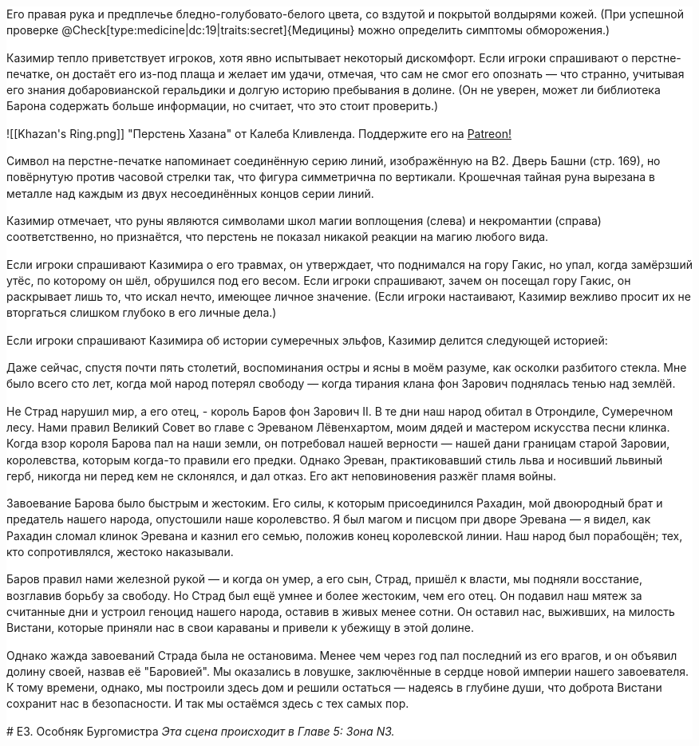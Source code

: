 
Его правая рука и предплечье бледно-голубовато-белого цвета, со вздутой и покрытой волдырями кожей. (При успешной проверке @Check[type:medicine|dc:19|traits:secret]{Медицины} можно определить симптомы обморожения.)

Казимир тепло приветствует игроков, хотя явно испытывает некоторый дискомфорт. Если игроки спрашивают о перстне-печатке, он достаёт его из-под плаща и желает им удачи, отмечая, что сам не смог его опознать — что странно, учитывая его знания добаровианской геральдики и долгую историю пребывания в долине. (Он не уверен, может ли библиотека Барона содержать больше информации, но считает, что это стоит проверить.)

![[Khazan's Ring.png]]
<span class="credit">"Перстень Хазана" от Калеба Кливленда. Поддержите его на <a href="https://patreon.com/calebisdrawing/">Patreon!</a></span>

Символ на перстне-печатке напоминает соединённую серию линий, изображённую на <span class="citation">В2. Дверь Башни (стр. 169)</span>, но повёрнутую против часовой стрелки так, что фигура симметрична по вертикали. Крошечная тайная руна вырезана в металле над каждым из двух несоединённых концов серии линий.

Казимир отмечает, что руны являются символами школ магии воплощения (слева) и некромантии (справа) соответственно, но признаётся, что перстень не показал никакой реакции на магию любого вида.

Если игроки спрашивают Казимира о его травмах, он утверждает, что поднимался на гору Гакис, но упал, когда замёрзший утёс, по которому он шёл, обрушился под его весом. Если игроки спрашивают, зачем он посещал гору Гакис, он раскрывает лишь то, что искал нечто, имеющее личное значение. (Если игроки настаивают, Казимир вежливо просит их не вторгаться слишком глубоко в его личные дела.)

Если игроки спрашивают Казимира об истории сумеречных эльфов, Казимир делится следующей историей:

<div class="description">
<p>Даже сейчас, спустя почти пять столетий, воспоминания остры и ясны в моём разуме, как осколки разбитого стекла. Мне было всего сто лет, когда мой народ потерял свободу — когда тирания клана фон Зарович поднялась тенью над землёй.</p>
<p>Не Страд нарушил мир, а его отец, - король Баров фон Зарович II. В те дни наш народ обитал в Отрондиле, Сумеречном лесу. Нами правил Великий Совет во главе с Эреваном Лёвенхартом, моим дядей и мастером искусства песни клинка. Когда взор короля Барова пал на наши земли, он потребовал нашей верности — нашей дани границам старой Заровии, королевства, которым когда-то правили его предки. Однако Эреван, практиковавший стиль льва и носивший львиный герб, никогда ни перед кем не склонялся, и дал отказ. Его акт неповиновения разжёг пламя войны.</p>
<p>Завоевание Барова было быстрым и жестоким. Его силы, к которым присоединился Рахадин, мой двоюродный брат и предатель нашего народа, опустошили наше королевство. Я был магом и писцом при дворе Эревана — я видел, как Рахадин сломал клинок Эревана и казнил его семью, положив конец королевской линии. Наш народ был порабощён; тех, кто сопротивлялся, жестоко наказывали.</p>
<p>Баров правил нами железной рукой — и когда он умер, а его сын, Страд, пришёл к власти, мы подняли восстание, возглавив борьбу за свободу. Но Страд был ещё умнее и более жестоким, чем его отец. Он подавил наш мятеж за считанные дни и устроил геноцид нашего народа, оставив в живых менее сотни. Он оставил нас, выживших, на милость Вистани, которые приняли нас в свои караваны и привели к убежищу в этой долине.</p>
<p>Однако жажда завоеваний Страда была не остановима. Менее чем через год пал последний из его врагов, и он объявил долину своей, назвав её "Баровией". Мы оказались в ловушке, заключённые в сердце новой империи нашего завоевателя. К тому времени, однако, мы построили здесь дом и решили остаться — надеясь в глубине души, что доброта Вистани сохранит нас в безопасности. И так мы остаёмся здесь с тех самых пор.</p>
</div>
# E3. Особняк Бургомистра
<span class="citation"><em>Эта сцена происходит в Главе 5: Зона N3.</em></span>
